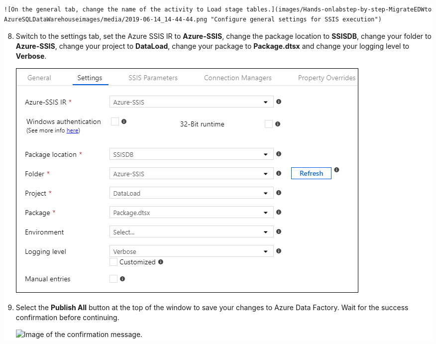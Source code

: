    ![On the general tab, change the name of the activity to Load stage tables.](images/Hands-onlabstep-by-step-MigrateEDWtoAzureSQLDataWarehouseimages/media/2019-06-14_14-44-44.png "Configure general settings for SSIS execution")

8.  Switch to the settings tab, set the Azure SSIS IR to **Azure-SSIS**, change the package location to **SSISDB**, change your folder to **Azure-SSIS**, change your project to **DataLoad**, change your package to **Package.dtsx** and change your logging level to **Verbose**.

    ![On the settings tab, the Azure-SSIS IR dropdown is set to Azure-SSIS, the logging level is set to verbose, the folder is set to DataLoad, and the package is set to Package.dtsx.](images/2019-08-19-16-55-23.png "Configure settings for SSIS execution")

9.  Select the **Publish All** button at the top of the window to save your changes to Azure Data Factory. Wait for the success confirmation before continuing.

    ![Image of the confirmation message.](images/Hands-onlabstep-by-step-MigrateEDWtoAzureSQLDataWarehouseimages/media/image83.png "Successfully published")
